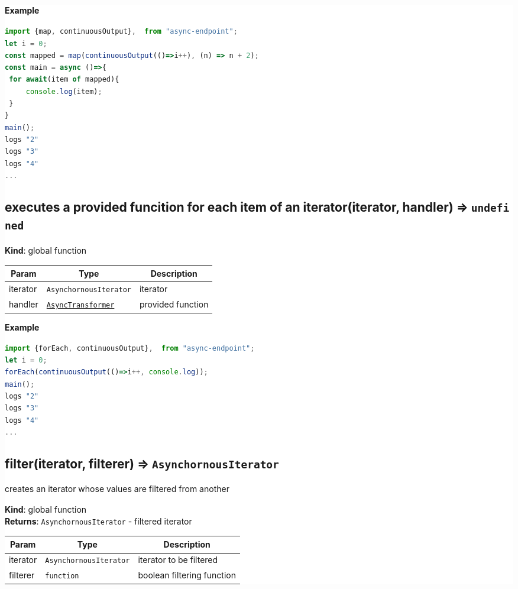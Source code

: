 **Example**  
```js
import {map, continuousOutput},  from "async-endpoint";
let i = 0;
const mapped = map(continuousOutput(()=>i++), (n) => n + 2);
const main = async ()=>{
 for await(item of mapped){
     console.log(item);
 }
}
main();
logs "2"
logs "3"
logs "4"
...
```
<a name="executes a provided funcition for each item of an iterator"></a>

## executes a provided funcition for each item of an iterator(iterator, handler) ⇒ <code>undefined</code>
**Kind**: global function  

| Param | Type | Description |
| --- | --- | --- |
| iterator | <code>AsynchornousIterator</code> | iterator |
| handler | [<code>AsyncTransformer</code>](#AsyncTransformer) | provided function |

**Example**  
```js
import {forEach, continuousOutput},  from "async-endpoint";
let i = 0;
forEach(continuousOutput(()=>i++, console.log));
main();
logs "2"
logs "3"
logs "4"
...
```
<a name="filter"></a>

## filter(iterator, filterer) ⇒ <code>AsynchornousIterator</code>
creates an iterator whose values are filtered from another

**Kind**: global function  
**Returns**: <code>AsynchornousIterator</code> - filtered iterator  

| Param | Type | Description |
| --- | --- | --- |
| iterator | <code>AsynchornousIterator</code> | iterator to be filtered |
| filterer | <code>function</code> | boolean filtering function |
